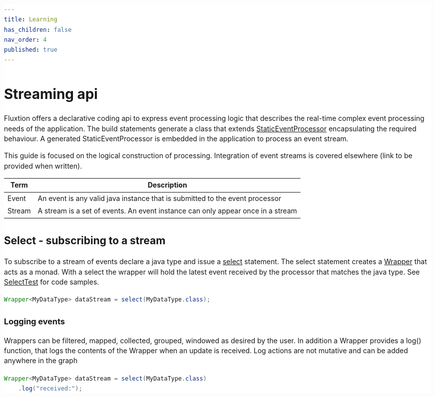 ```yaml
---
title: Learning
has_children: false
nav_order: 4
published: true
---
```


# Streaming api 

Fluxtion offers a declarative coding api to express event processing logic that describes 
the real-time complex event processing needs of the application. The build
statements generate a class that extends [StaticEventProcessor](https://github.com/v12technology/fluxtion/tree/{{site.fluxtion_version}}/api/src/main/java/com/fluxtion/api/StaticEventProcessor.java) 
encapsulating the required behaviour. A generated StaticEventProcessor is embedded in the application to 
process an event stream.

This guide is focused on the logical construction of processing. Integration 
of event streams is covered elsewhere (link to be provided when written).

| Term      | Description |
| ----------- | ----------- |
| Event    | An event is any valid java instance that is submitted to the event processor |
| Stream   | A stream is a set of events. An event instance can only appear once in a stream    |


## Select - subscribing to a stream
To subscribe to a stream of events declare a java type and issue a [select](https://github.com/v12technology/fluxtion/tree/{{site.fluxtion_version}}/extensions/streaming/builder/src/main/java/com/fluxtion/ext/streaming/builder/factory/EventSelect.java#L35) statement.
The select statement creates a [Wrapper](https://github.com/v12technology/fluxtion/tree/{{site.fluxtion_version}}/extensions/streaming/api/src/main/java/com/fluxtion/ext/streaming/api/Wrapper.java) 
that acts as a monad. With a select the wrapper will hold the latest event received by the processor that matches the java type.
See [SelectTest](https://github.com/v12technology/fluxtion/blob/develop/examples/learning-streaming/src/test/java/com/fluxtion/learning/streaming/SelectTest.java)
for code samples.

```java
Wrapper<MyDataType> dataStream = select(MyDataType.class);
```

### Logging events
Wrappers can be filtered, mapped, collected, grouped, windowed as desired by the user.
In addition a Wrapper provides a log() function, that logs the contents of the Wrapper 
when an update is received. Log actions are not mutative and can be added anywhere in the
graph

```java
Wrapper<MyDataType> dataStream = select(MyDataType.class)
    .log("received:");
```
